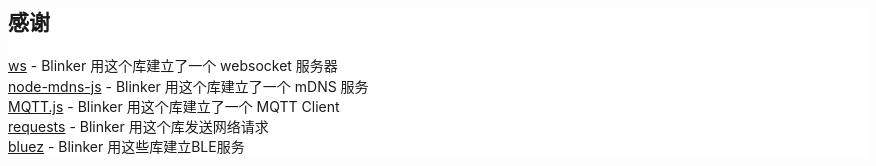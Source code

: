 ## 感谢
[ws](https://github.com/websockets/ws) - Blinker 用这个库建立了一个 websocket 服务器  
[node-mdns-js](https://github.com/mdns-js/node-mdns-js) - Blinker 用这个库建立了一个 mDNS 服务  
[MQTT.js](https://github.com/mqttjs/MQTT.js) - Blinker 用这个库建立了一个 MQTT Client  
[requests](https://github.com/requests/requests) - Blinker 用这个库发送网络请求  
[bluez](http://www.bluez.org/) - Blinker 用这些库建立BLE服务  

